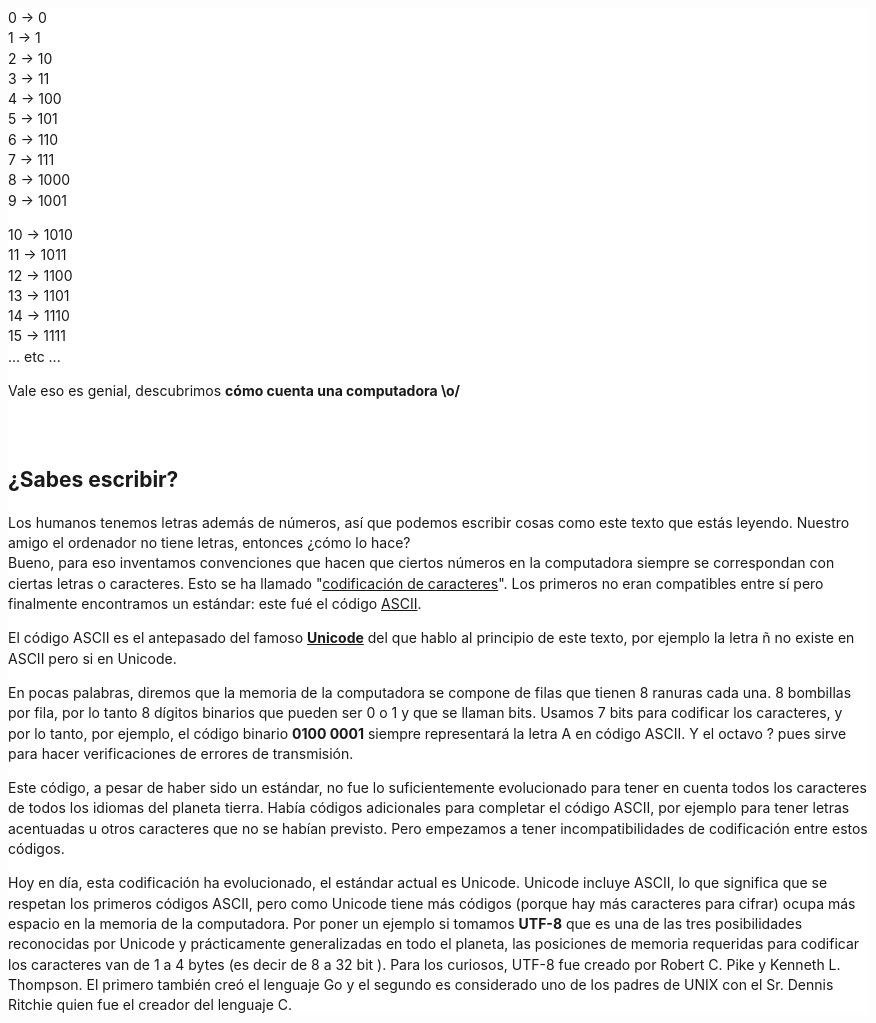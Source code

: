 0  -> 0  
1  -> 1  
2  -> 10  
3  -> 11  
4  -> 100  
5  -> 101  
6  -> 110  
7  -> 111  
8  -> 1000  
9  -> 1001  

10 -> 1010  
11 -> 1011  
12 -> 1100  
13 -> 1101  
14 -> 1110  
15 -> 1111  
... etc ...  

Vale eso es genial, descubrimos __cómo cuenta una computadora \o/__

&nbsp;

## ¿Sabes escribir?

Los humanos tenemos letras además de números, así que podemos escribir cosas como este texto que estás leyendo. Nuestro amigo el ordenador no tiene letras, entonces ¿cómo lo hace?  
Bueno, para eso inventamos convenciones que hacen que ciertos números en la computadora siempre se correspondan con ciertas letras o caracteres. Esto se ha llamado "[codificación de caracteres](https://es.wikipedia.org/wiki/Codificaci%C3%B3n_de_caracteres)". Los primeros no eran compatibles entre sí pero finalmente encontramos un estándar: este fué el código [ASCII](https://fr.wikipedia.org/wiki/American_Standard_Code_for_Information_Interchange).  

El código ASCII es el antepasado del famoso [__Unicode__](https://es.wikipedia.org/wiki/Unicode) del que hablo al principio de este texto, por ejemplo la letra ñ no existe en ASCII pero si en Unicode.

En pocas palabras, diremos que la memoria de la computadora se compone de filas que tienen 8 ranuras cada una. 8 bombillas por fila, por lo tanto 8 dígitos binarios que pueden ser 0 o 1 y que se llaman bits. Usamos 7 bits para codificar los caracteres, y por lo tanto, por ejemplo, el código binario __0100 0001__ siempre representará la letra A en código ASCII. Y el octavo ? pues sirve para hacer verificaciones de errores de transmisión. 

Este código, a pesar de haber sido un estándar, no fue lo suficientemente evolucionado para tener en cuenta todos los caracteres de todos los idiomas del planeta tierra. Había códigos adicionales para completar el código ASCII, por ejemplo para tener letras acentuadas u otros caracteres que no se habían previsto. Pero empezamos a tener incompatibilidades de codificación entre estos códigos.

Hoy en día, esta codificación ha evolucionado, el estándar actual es Unicode. Unicode incluye ASCII, lo que significa que se respetan los primeros códigos ASCII, pero como Unicode tiene más códigos (porque hay más caracteres para cifrar) ocupa más espacio en la memoria de la computadora. Por poner un ejemplo si tomamos __UTF-8__ que es una de las tres posibilidades reconocidas por Unicode y prácticamente generalizadas en todo el planeta, las posiciones de memoria requeridas para codificar los caracteres van de 1 a 4 bytes (es decir de 8 a 32 bit ).
Para los curiosos, UTF-8 fue creado por Robert C. Pike y Kenneth L. Thompson. El primero también creó el lenguaje Go y el segundo es considerado uno de los padres de UNIX con el Sr. Dennis Ritchie quien fue el creador del lenguaje C. 
